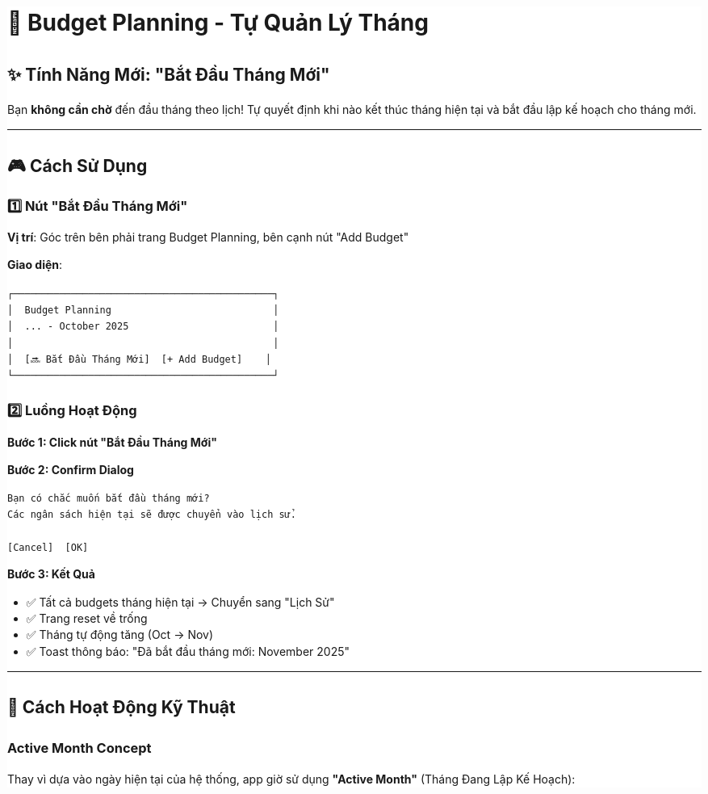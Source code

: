 # 🎯 Budget Planning - Tự Quản Lý Tháng

## ✨ Tính Năng Mới: **"Bắt Đầu Tháng Mới"**

Bạn **không cần chờ** đến đầu tháng theo lịch! Tự quyết định khi nào kết thúc tháng hiện tại và bắt đầu lập kế hoạch cho tháng mới.

---

## 🎮 Cách Sử Dụng

### 1️⃣ Nút "Bắt Đầu Tháng Mới"

**Vị trí**: Góc trên bên phải trang Budget Planning, bên cạnh nút "Add Budget"

**Giao diện**:
```
┌─────────────────────────────────────────────┐
│  Budget Planning                            │
│  ... - October 2025                         │
│                                             │
│  [🔜 Bắt Đầu Tháng Mới]  [+ Add Budget]    │
└─────────────────────────────────────────────┘
```

### 2️⃣ Luồng Hoạt Động

**Bước 1: Click nút "Bắt Đầu Tháng Mới"**

**Bước 2: Confirm Dialog**
```
Bạn có chắc muốn bắt đầu tháng mới?
Các ngân sách hiện tại sẽ được chuyển vào lịch sử.

[Cancel]  [OK]
```

**Bước 3: Kết Quả**
- ✅ Tất cả budgets tháng hiện tại → Chuyển sang "Lịch Sử"
- ✅ Trang reset về trống
- ✅ Tháng tự động tăng (Oct → Nov)
- ✅ Toast thông báo: "Đã bắt đầu tháng mới: November 2025"

---

## 🔧 Cách Hoạt Động Kỹ Thuật

### **Active Month Concept**

Thay vì dựa vào ngày hiện tại của hệ thống, app giờ sử dụng **"Active Month"** (Tháng Đang Lập Kế Hoạch):
